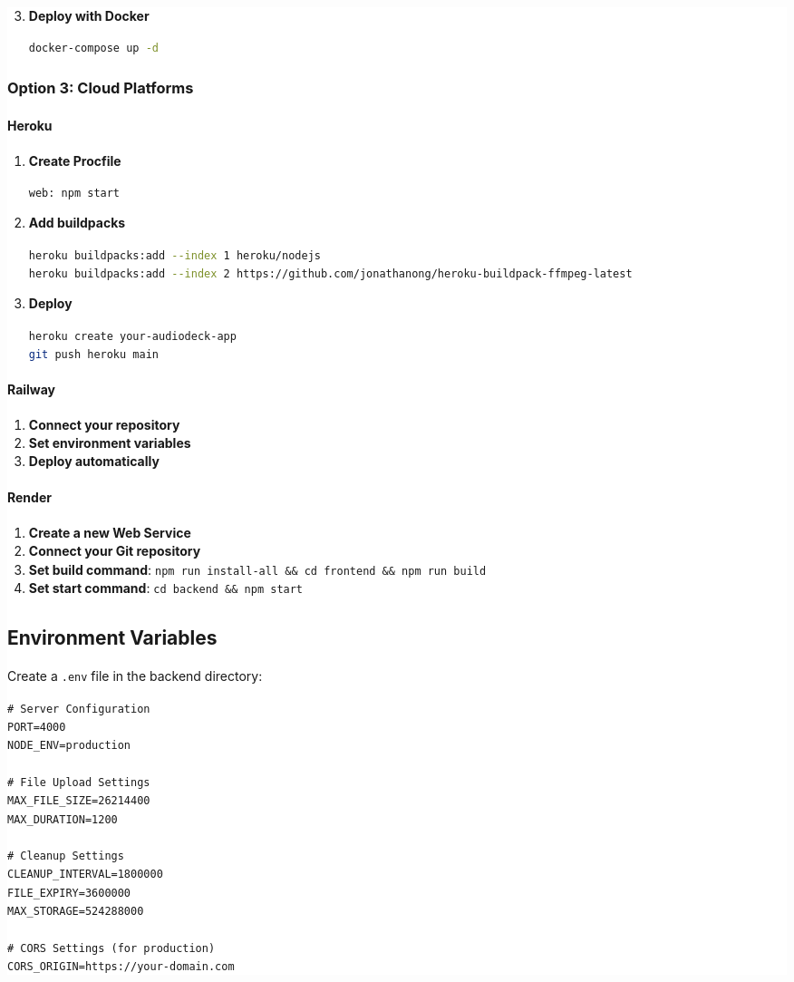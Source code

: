 3. **Deploy with Docker**
   ```bash
   docker-compose up -d
   ```

### Option 3: Cloud Platforms

#### Heroku
1. **Create Procfile**
   ```
   web: npm start
   ```

2. **Add buildpacks**
   ```bash
   heroku buildpacks:add --index 1 heroku/nodejs
   heroku buildpacks:add --index 2 https://github.com/jonathanong/heroku-buildpack-ffmpeg-latest
   ```

3. **Deploy**
   ```bash
   heroku create your-audiodeck-app
   git push heroku main
   ```

#### Railway
1. **Connect your repository**
2. **Set environment variables**
3. **Deploy automatically**

#### Render
1. **Create a new Web Service**
2. **Connect your Git repository**
3. **Set build command**: `npm run install-all && cd frontend && npm run build`
4. **Set start command**: `cd backend && npm start`

## Environment Variables

Create a `.env` file in the backend directory:

```env
# Server Configuration
PORT=4000
NODE_ENV=production

# File Upload Settings
MAX_FILE_SIZE=26214400
MAX_DURATION=1200

# Cleanup Settings
CLEANUP_INTERVAL=1800000
FILE_EXPIRY=3600000
MAX_STORAGE=524288000

# CORS Settings (for production)
CORS_ORIGIN=https://your-domain.com
```
